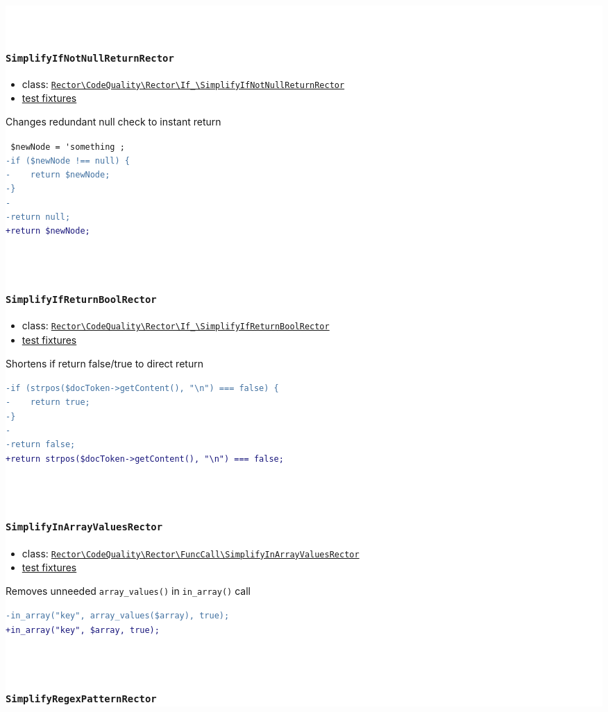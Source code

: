 <br><br>

### `SimplifyIfNotNullReturnRector`

- class: [`Rector\CodeQuality\Rector\If_\SimplifyIfNotNullReturnRector`](/rules/code-quality/src/Rector/If_/SimplifyIfNotNullReturnRector.php)
- [test fixtures](/rules/code-quality/tests/Rector/If_/SimplifyIfNotNullReturnRector/Fixture)

Changes redundant null check to instant return

```diff
 $newNode = 'something ;
-if ($newNode !== null) {
-    return $newNode;
-}
-
-return null;
+return $newNode;
```

<br><br>

### `SimplifyIfReturnBoolRector`

- class: [`Rector\CodeQuality\Rector\If_\SimplifyIfReturnBoolRector`](/rules/code-quality/src/Rector/If_/SimplifyIfReturnBoolRector.php)
- [test fixtures](/rules/code-quality/tests/Rector/If_/SimplifyIfReturnBoolRector/Fixture)

Shortens if return false/true to direct return

```diff
-if (strpos($docToken->getContent(), "\n") === false) {
-    return true;
-}
-
-return false;
+return strpos($docToken->getContent(), "\n") === false;
```

<br><br>

### `SimplifyInArrayValuesRector`

- class: [`Rector\CodeQuality\Rector\FuncCall\SimplifyInArrayValuesRector`](/rules/code-quality/src/Rector/FuncCall/SimplifyInArrayValuesRector.php)
- [test fixtures](/rules/code-quality/tests/Rector/FuncCall/SimplifyInArrayValuesRector/Fixture)

Removes unneeded `array_values()` in `in_array()` call

```diff
-in_array("key", array_values($array), true);
+in_array("key", $array, true);
```

<br><br>

### `SimplifyRegexPatternRector`
